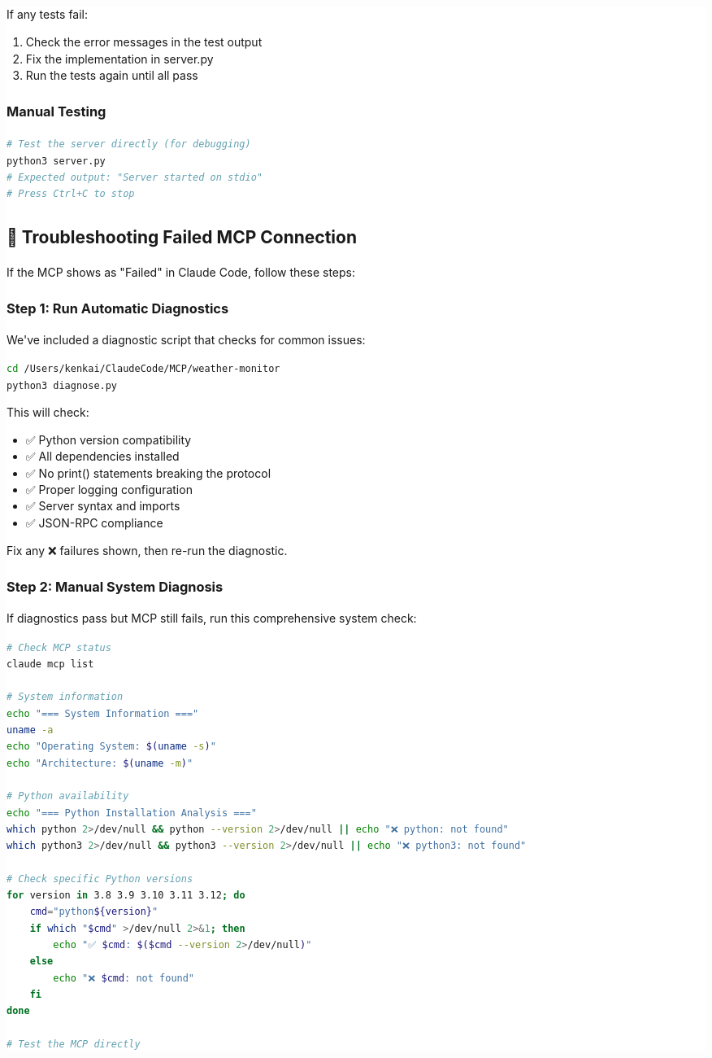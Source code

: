 If any tests fail:
1. Check the error messages in the test output
2. Fix the implementation in server.py
3. Run the tests again until all pass

### Manual Testing
```bash
# Test the server directly (for debugging)
python3 server.py
# Expected output: "Server started on stdio"
# Press Ctrl+C to stop
```

## 🔧 Troubleshooting Failed MCP Connection

If the MCP shows as "Failed" in Claude Code, follow these steps:

### Step 1: Run Automatic Diagnostics

We've included a diagnostic script that checks for common issues:

```bash
cd /Users/kenkai/ClaudeCode/MCP/weather-monitor
python3 diagnose.py
```

This will check:
- ✅ Python version compatibility
- ✅ All dependencies installed
- ✅ No print() statements breaking the protocol
- ✅ Proper logging configuration
- ✅ Server syntax and imports
- ✅ JSON-RPC compliance

Fix any ❌ failures shown, then re-run the diagnostic.

### Step 2: Manual System Diagnosis

If diagnostics pass but MCP still fails, run this comprehensive system check:

```bash
# Check MCP status
claude mcp list

# System information
echo "=== System Information ==="
uname -a
echo "Operating System: $(uname -s)"
echo "Architecture: $(uname -m)"

# Python availability
echo "=== Python Installation Analysis ==="
which python 2>/dev/null && python --version 2>/dev/null || echo "❌ python: not found"
which python3 2>/dev/null && python3 --version 2>/dev/null || echo "❌ python3: not found"

# Check specific Python versions
for version in 3.8 3.9 3.10 3.11 3.12; do
    cmd="python${version}"
    if which "$cmd" >/dev/null 2>&1; then
        echo "✅ $cmd: $($cmd --version 2>/dev/null)"
    else
        echo "❌ $cmd: not found"
    fi
done

# Test the MCP directly
```